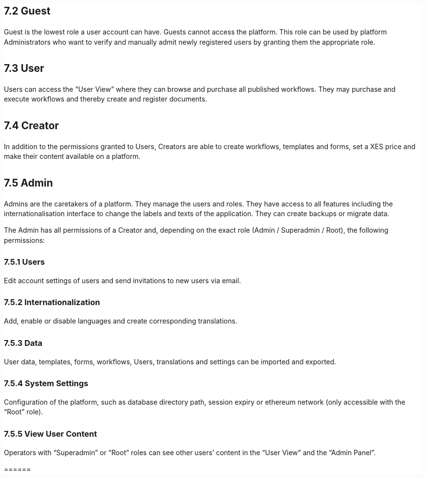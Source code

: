 7.2 Guest
---------

Guest is the lowest role a user account can have. Guests cannot access the platform. This role can be used by platform Administrators who want to verify and manually admit newly registered users by granting them the appropriate role.

7.3 User
--------

Users can access the “User View” where they can browse and purchase all published workflows. They may purchase and execute workflows and thereby create and register documents.

7.4 Creator
-----------

In addition to the permissions granted to Users, Creators are able to create workflows, templates and forms, set a XES price and make their content available on a platform.

7.5 Admin
---------

Admins are the caretakers of a platform. They manage the users and roles. They have access to all features including the internationalisation interface to change the labels and texts of the application. They can create backups or migrate data.



The Admin has all permissions of a Creator and, depending on the exact role (Admin / Superadmin / Root), the following permissions:

### 7.5.1 Users

Edit account settings of users and send invitations to new users via email.

### 7.5.2 Internationalization

Add, enable or disable languages and create corresponding translations.

### 7.5.3 Data

User data, templates, forms, workflows, Users, translations and settings can be imported and exported.

### 7.5.4 System Settings

Configuration of the platform, such as database directory path, session expiry or ethereum network (only accessible with the “Root” role).

### 7.5.5 View User Content

Operators with “Superadmin” or “Root” roles can see other users’ content in the “User View” and the “Admin Panel”.




======
